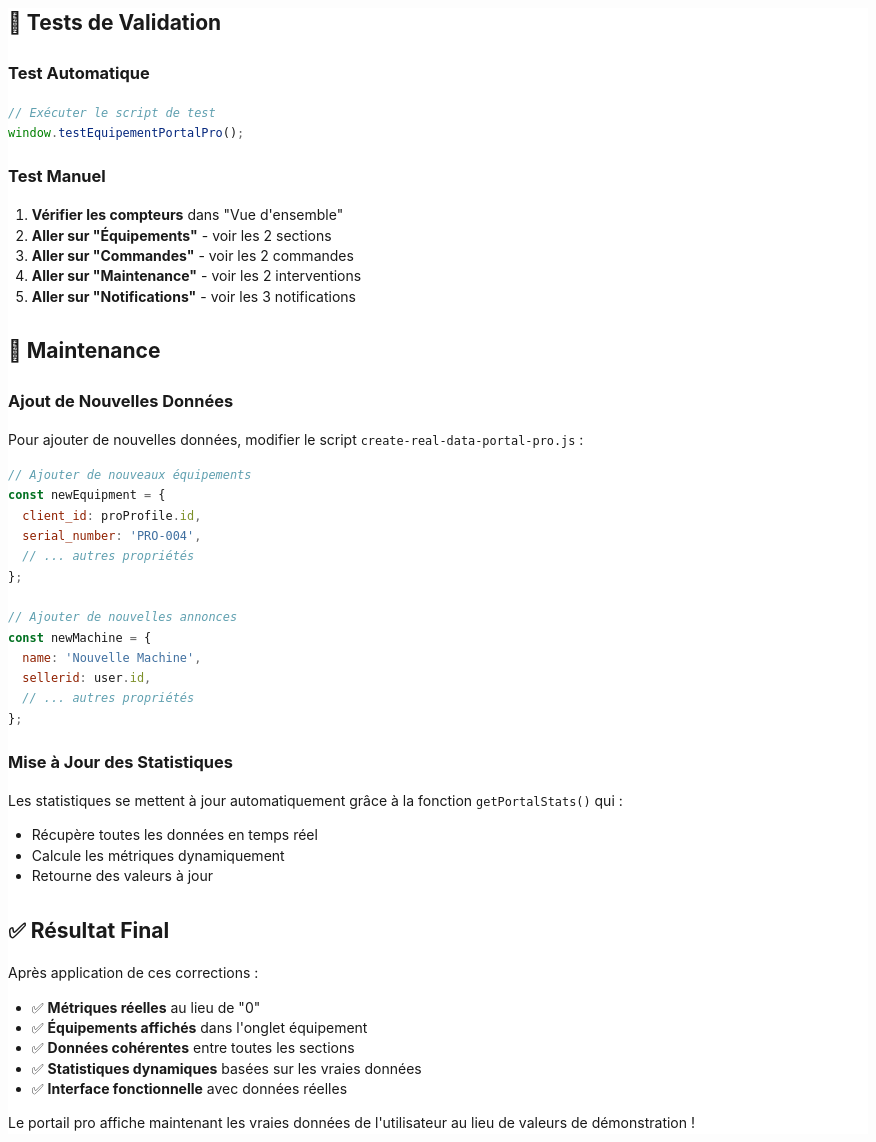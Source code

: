 ## 🧪 Tests de Validation

### **Test Automatique**
```javascript
// Exécuter le script de test
window.testEquipementPortalPro();
```

### **Test Manuel**
1. **Vérifier les compteurs** dans "Vue d'ensemble"
2. **Aller sur "Équipements"** - voir les 2 sections
3. **Aller sur "Commandes"** - voir les 2 commandes
4. **Aller sur "Maintenance"** - voir les 2 interventions
5. **Aller sur "Notifications"** - voir les 3 notifications

## 🔧 Maintenance

### **Ajout de Nouvelles Données**
Pour ajouter de nouvelles données, modifier le script `create-real-data-portal-pro.js` :

```javascript
// Ajouter de nouveaux équipements
const newEquipment = {
  client_id: proProfile.id,
  serial_number: 'PRO-004',
  // ... autres propriétés
};

// Ajouter de nouvelles annonces
const newMachine = {
  name: 'Nouvelle Machine',
  sellerid: user.id,
  // ... autres propriétés
};
```

### **Mise à Jour des Statistiques**
Les statistiques se mettent à jour automatiquement grâce à la fonction `getPortalStats()` qui :
- Récupère toutes les données en temps réel
- Calcule les métriques dynamiquement
- Retourne des valeurs à jour

## ✅ Résultat Final

Après application de ces corrections :

- ✅ **Métriques réelles** au lieu de "0"
- ✅ **Équipements affichés** dans l'onglet équipement
- ✅ **Données cohérentes** entre toutes les sections
- ✅ **Statistiques dynamiques** basées sur les vraies données
- ✅ **Interface fonctionnelle** avec données réelles

Le portail pro affiche maintenant les vraies données de l'utilisateur au lieu de valeurs de démonstration ! 